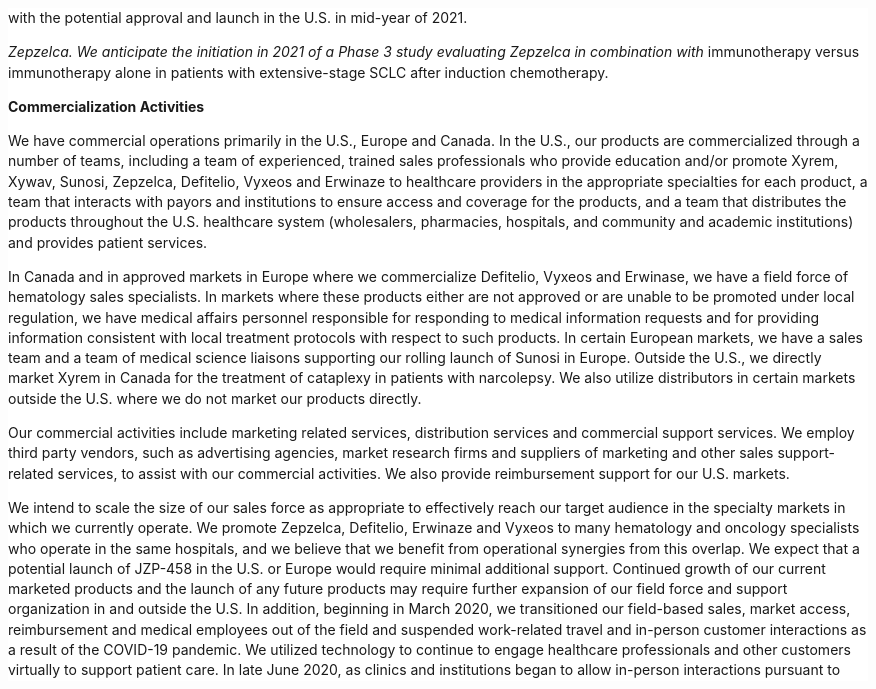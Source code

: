 with the potential approval and launch in the U.S. in mid-year of 2021.

_Zepzelca. We anticipate the initiation in 2021 of a Phase 3 study evaluating Zepzelca in combination with_
immunotherapy versus immunotherapy alone in patients with extensive-stage SCLC after induction chemotherapy.

**Commercialization Activities**

We have commercial operations primarily in the U.S., Europe and Canada. In the U.S., our products are
commercialized through a number of teams, including a team of experienced, trained sales professionals who provide
education and/or promote Xyrem, Xywav, Sunosi, Zepzelca, Defitelio, Vyxeos and Erwinaze to healthcare providers
in the appropriate specialties for each product, a team that interacts with payors and institutions to ensure access and
coverage for the products, and a team that distributes the products throughout the U.S. healthcare system (wholesalers,
pharmacies, hospitals, and community and academic institutions) and provides patient services.

In Canada and in approved markets in Europe where we commercialize Defitelio, Vyxeos and Erwinase, we
have a field force of hematology sales specialists. In markets where these products either are not approved or are
unable to be promoted under local regulation, we have medical affairs personnel responsible for responding to medical
information requests and for providing information consistent with local treatment protocols with respect to such
products. In certain European markets, we have a sales team and a team of medical science liaisons supporting our
rolling launch of Sunosi in Europe. Outside the U.S., we directly market Xyrem in Canada for the treatment of
cataplexy in patients with narcolepsy. We also utilize distributors in certain markets outside the U.S. where we do not
market our products directly.

Our commercial activities include marketing related services, distribution services and commercial support
services. We employ third party vendors, such as advertising agencies, market research firms and suppliers of
marketing and other sales support-related services, to assist with our commercial activities. We also provide
reimbursement support for our U.S. markets.

We intend to scale the size of our sales force as appropriate to effectively reach our target audience in the
specialty markets in which we currently operate. We promote Zepzelca, Defitelio, Erwinaze and Vyxeos to many
hematology and oncology specialists who operate in the same hospitals, and we believe that we benefit from
operational synergies from this overlap. We expect that a potential launch of JZP-458 in the U.S. or Europe would
require minimal additional support. Continued growth of our current marketed products and the launch of any future
products may require further expansion of our field force and support organization in and outside the U.S. In addition,
beginning in March 2020, we transitioned our field-based sales, market access, reimbursement and medical employees
out of the field and suspended work-related travel and in-person customer interactions as a result of the COVID-19
pandemic. We utilized technology to continue to engage healthcare professionals and other customers virtually to
support patient care. In late June 2020, as clinics and institutions began to allow in-person interactions pursuant to